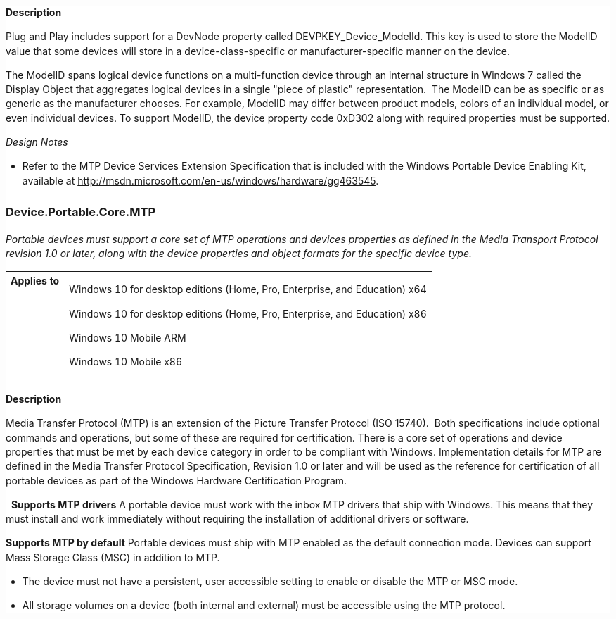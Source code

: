**Description**

Plug and Play includes support for a DevNode property called DEVPKEY\_Device\_ModelId. This key is used to store the ModelID value that some devices will store in a device-class-specific or manufacturer-specific manner on the device.

The ModelID spans logical device functions on a multi-function device through an internal structure in Windows 7 called the Display Object that aggregates logical devices in a single "piece of plastic" representation.  The ModelID can be as specific or as generic as the manufacturer chooses. For example, ModelID may differ between product models, colors of an individual model, or even individual devices. To support ModelID, the device property code 0xD302 along with required properties must be supported.

*Design Notes*

-   Refer to the MTP Device Services Extension Specification that is included with the Windows Portable Device Enabling Kit, available at <http://msdn.microsoft.com/en-us/windows/hardware/gg463545>.

### Device.Portable.Core.MTP

*Portable devices must support a core set of MTP operations and devices properties as defined in the Media Transport Protocol revision 1.0 or later, along with the device properties and object formats for the specific device type.*

<table>
<tr>
<th>Applies to</th>
<td>
<p>Windows 10 for desktop editions (Home, Pro, Enterprise, and Education) x64</p>
<p>Windows 10 for desktop editions (Home, Pro, Enterprise, and Education) x86</p>
<p>Windows 10 Mobile ARM</p>
<p>Windows 10 Mobile x86</p>
</td></tr></table>

**Description**

Media Transfer Protocol (MTP) is an extension of the Picture Transfer Protocol (ISO 15740).  Both specifications include optional commands and operations, but some of these are required for certification. There is a core set of operations and device properties that must be met by each device category in order to be compliant with Windows. Implementation details for MTP are defined in the Media Transfer Protocol Specification, Revision 1.0 or later and will be used as the reference for certification of all portable devices as part of the Windows Hardware Certification Program.

 
**Supports MTP drivers**
A portable device must work with the inbox MTP drivers that ship with Windows. This means that they must install and work immediately without requiring the installation of additional drivers or software.

**Supports MTP by default**
Portable devices must ship with MTP enabled as the default connection mode. Devices can support Mass Storage Class (MSC) in addition to MTP.

-   The device must not have a persistent, user accessible setting to enable or disable the MTP or MSC mode.

-   All storage volumes on a device (both internal and external) must be accessible using the MTP protocol.

